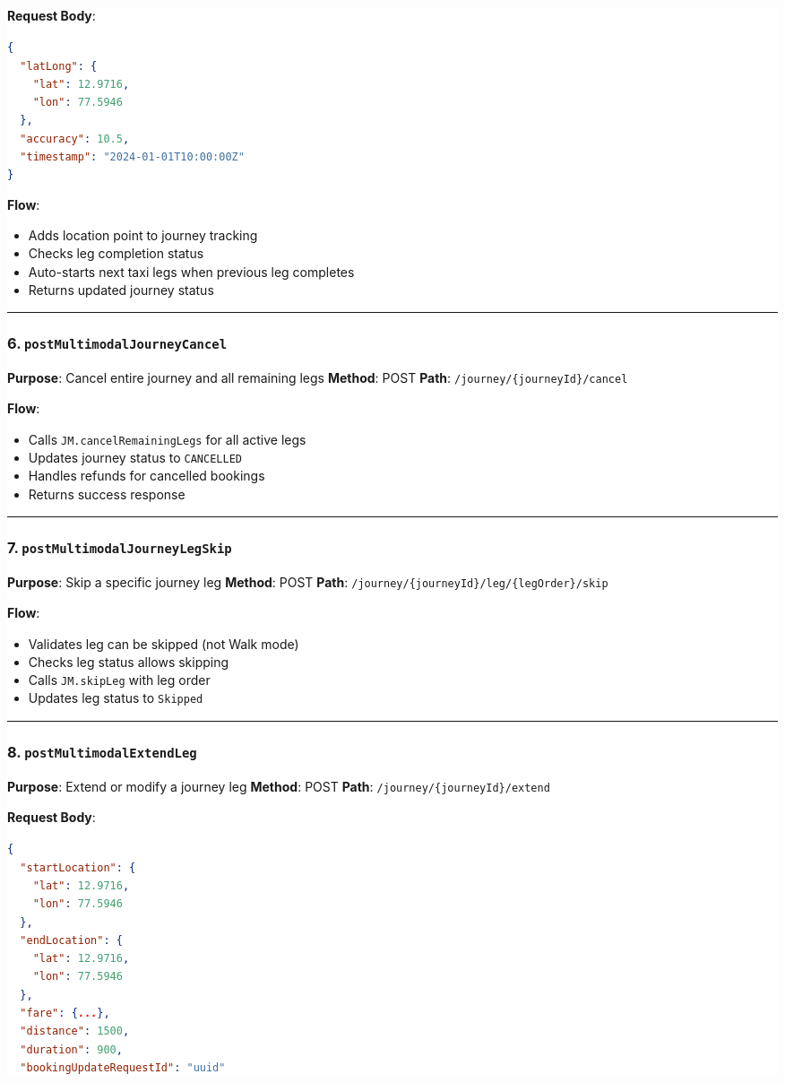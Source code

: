 **Request Body**:
```json
{
  "latLong": {
    "lat": 12.9716,
    "lon": 77.5946
  },
  "accuracy": 10.5,
  "timestamp": "2024-01-01T10:00:00Z"
}
```

**Flow**:
- Adds location point to journey tracking
- Checks leg completion status
- Auto-starts next taxi legs when previous leg completes
- Returns updated journey status

---

### 6. `postMultimodalJourneyCancel`
**Purpose**: Cancel entire journey and all remaining legs
**Method**: POST
**Path**: `/journey/{journeyId}/cancel`

**Flow**:
- Calls `JM.cancelRemainingLegs` for all active legs
- Updates journey status to `CANCELLED`
- Handles refunds for cancelled bookings
- Returns success response

---

### 7. `postMultimodalJourneyLegSkip`
**Purpose**: Skip a specific journey leg
**Method**: POST
**Path**: `/journey/{journeyId}/leg/{legOrder}/skip`

**Flow**:
- Validates leg can be skipped (not Walk mode)
- Checks leg status allows skipping
- Calls `JM.skipLeg` with leg order
- Updates leg status to `Skipped`

---

### 8. `postMultimodalExtendLeg`
**Purpose**: Extend or modify a journey leg
**Method**: POST
**Path**: `/journey/{journeyId}/extend`

**Request Body**:
```json
{
  "startLocation": {
    "lat": 12.9716,
    "lon": 77.5946
  },
  "endLocation": {
    "lat": 12.9716,
    "lon": 77.5946
  },
  "fare": {...},
  "distance": 1500,
  "duration": 900,
  "bookingUpdateRequestId": "uuid"
```